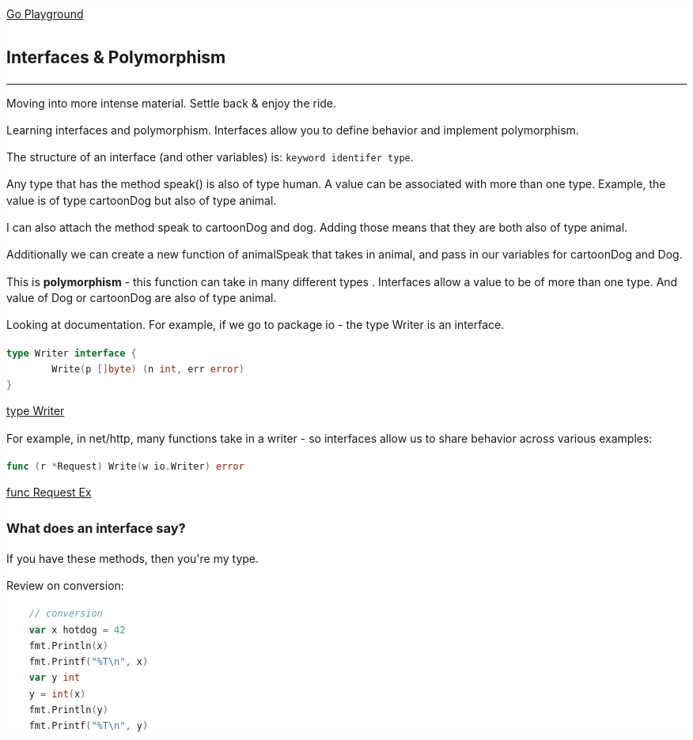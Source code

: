 [Go Playground](https://play.golang.org/p/WXKF8rOUx8)

## Interfaces & Polymorphism

***********************************************************************************

Moving into more intense material. Settle back & enjoy the ride.

Learning interfaces and polymorphism. Interfaces allow you to define behavior and implement polymorphism.

The structure of an interface (and other variables) is: ```keyword identifer type```.

Any type that has the method speak() is also of type human. A value can be associated with more than one type. Example, the value is of type cartoonDog but also of type animal.

I can also attach the method speak to cartoonDog and dog. Adding those means that they are both also of type animal.

Additionally we can create a new function of animalSpeak that takes in animal, and pass in our variables for cartoonDog and Dog.

This is **polymorphism** - this function can take in many different types . Interfaces allow a value to be of more than one type. And value of Dog or cartoonDog are also of type animal.

Looking at documentation. For example, if we go to package io - the type Writer is an interface.

```go
type Writer interface {
        Write(p []byte) (n int, err error)
}
```

[type Writer](https://golang.org/pkg/io/#Writer)

For example, in net/http, many functions take in a writer - so interfaces allow us to share behavior across various examples:

```go
func (r *Request) Write(w io.Writer) error
```

[func Request Ex](https://golang.org/pkg/net/http/#Request.Write)

### What does an interface say?

If you have these methods, then you're my type.

Review on conversion:

```go
    // conversion
    var x hotdog = 42
    fmt.Println(x)
    fmt.Printf("%T\n", x)
    var y int
    y = int(x)
    fmt.Println(y)
    fmt.Printf("%T\n", y)
```
